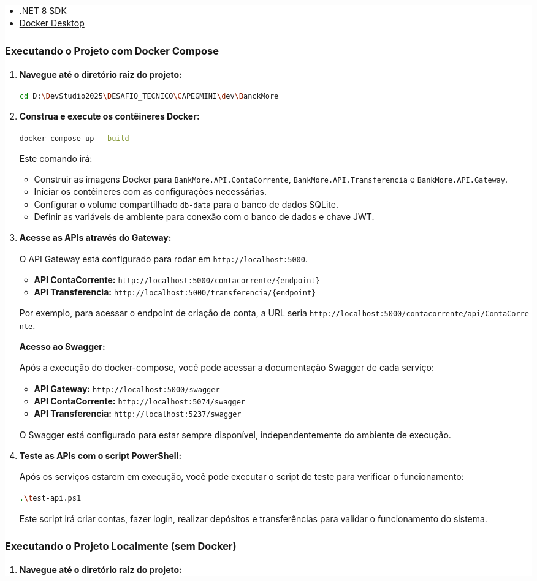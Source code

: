 - [.NET 8 SDK](https://dotnet.microsoft.com/download/dotnet/8.0)
- [Docker Desktop](https://www.docker.com/products/docker-desktop)

### Executando o Projeto com Docker Compose

1.  **Navegue até o diretório raiz do projeto:**

    ```bash
    cd D:\DevStudio2025\DESAFIO_TECNICO\CAPEGMINI\dev\BanckMore
    ```

2.  **Construa e execute os contêineres Docker:**

    ```bash
    docker-compose up --build
    ```

    Este comando irá:
    - Construir as imagens Docker para `BankMore.API.ContaCorrente`, `BankMore.API.Transferencia` e `BankMore.API.Gateway`.
    - Iniciar os contêineres com as configurações necessárias.
    - Configurar o volume compartilhado `db-data` para o banco de dados SQLite.
    - Definir as variáveis de ambiente para conexão com o banco de dados e chave JWT.

3.  **Acesse as APIs através do Gateway:**

    O API Gateway está configurado para rodar em `http://localhost:5000`.

    - **API ContaCorrente:** `http://localhost:5000/contacorrente/{endpoint}`
    - **API Transferencia:** `http://localhost:5000/transferencia/{endpoint}`

    Por exemplo, para acessar o endpoint de criação de conta, a URL seria `http://localhost:5000/contacorrente/api/ContaCorrente`.

    **Acesso ao Swagger:**
    
    Após a execução do docker-compose, você pode acessar a documentação Swagger de cada serviço:
    
    - **API Gateway:** `http://localhost:5000/swagger`
    - **API ContaCorrente:** `http://localhost:5074/swagger`
    - **API Transferencia:** `http://localhost:5237/swagger`
    
    O Swagger está configurado para estar sempre disponível, independentemente do ambiente de execução.

4.  **Teste as APIs com o script PowerShell:**

    Após os serviços estarem em execução, você pode executar o script de teste para verificar o funcionamento:

    ```bash
    .\test-api.ps1
    ```

    Este script irá criar contas, fazer login, realizar depósitos e transferências para validar o funcionamento do sistema.

### Executando o Projeto Localmente (sem Docker)

1.  **Navegue até o diretório raiz do projeto:**
